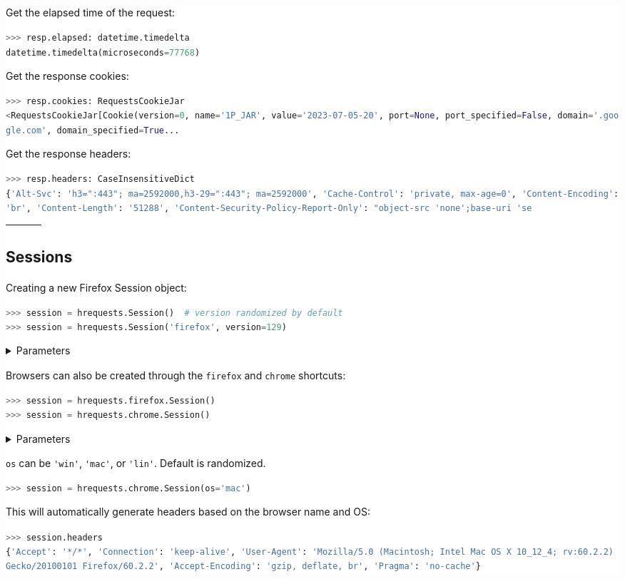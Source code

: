 Get the elapsed time of the request:

```py
>>> resp.elapsed: datetime.timedelta
datetime.timedelta(microseconds=77768)
```

Get the response cookies:

```py
>>> resp.cookies: RequestsCookieJar
<RequestsCookieJar[Cookie(version=0, name='1P_JAR', value='2023-07-05-20', port=None, port_specified=False, domain='.google.com', domain_specified=True...
```

Get the response headers:

```py
>>> resp.headers: CaseInsensitiveDict
{'Alt-Svc': 'h3=":443"; ma=2592000,h3-29=":443"; ma=2592000', 'Cache-Control': 'private, max-age=0', 'Content-Encoding': 'br', 'Content-Length': '51288', 'Content-Security-Policy-Report-Only': "object-src 'none';base-uri 'se
```

<hr width=50>

## Sessions

Creating a new Firefox Session object:

```py
>>> session = hrequests.Session()  # version randomized by default
>>> session = hrequests.Session('firefox', version=129)
```

<details><summary>Parameters</summary></details>

Browsers can also be created through the `firefox` and `chrome` shortcuts:

```py
>>> session = hrequests.firefox.Session()
>>> session = hrequests.chrome.Session()
```

<details><summary>Parameters</summary></details>

`os` can be `'win'`, `'mac'`, or `'lin'`. Default is randomized.

```py
>>> session = hrequests.chrome.Session(os='mac')
```

This will automatically generate headers based on the browser name and OS:

```py
>>> session.headers
{'Accept': '*/*', 'Connection': 'keep-alive', 'User-Agent': 'Mozilla/5.0 (Macintosh; Intel Mac OS X 10_12_4; rv:60.2.2) Gecko/20100101 Firefox/60.2.2', 'Accept-Encoding': 'gzip, deflate, br', 'Pragma': 'no-cache'}
```
